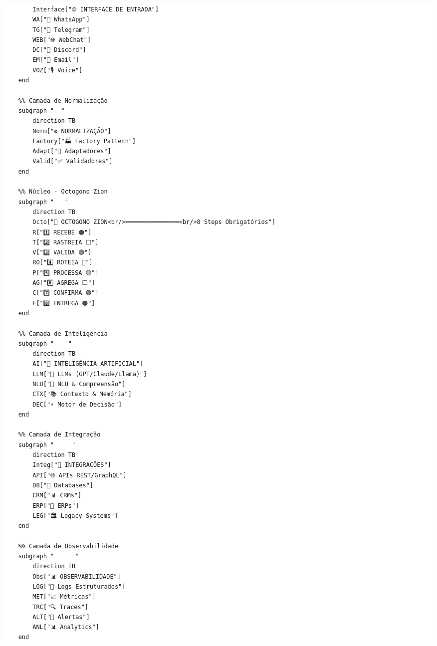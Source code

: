 ```mermaid
        Interface["🌐 INTERFACE DE ENTRADA"]
        WA["💬 WhatsApp"]
        TG["📱 Telegram"]
        WEB["🌐 WebChat"]
        DC["💬 Discord"]
        EM["📧 Email"]
        VOZ["🎙️ Voice"]
    end

    %% Camada de Normalização
    subgraph "  "
        direction TB
        Norm["⚙️ NORMALIZAÇÃO"]
        Factory["🏭 Factory Pattern"]
        Adapt["🔌 Adaptadores"]
        Valid["✅ Validadores"]
    end

    %% Núcleo - Octogono Zion
    subgraph "   "
        direction TB
        Octo["🔷 OCTOGONO ZION<br/>━━━━━━━━━━━━━━━<br/>8 Steps Obrigatórios"]
        R["1️⃣ RECEBE 🟠"]
        T["2️⃣ RASTREIA ⬜"]
        V["3️⃣ VALIDA 🟢"]
        RO["4️⃣ ROTEIA 🔵"]
        P["5️⃣ PROCESSA 🟡"]
        AG["6️⃣ AGREGA ⬜"]
        C["7️⃣ CONFIRMA 🟢"]
        E["8️⃣ ENTREGA 🟠"]
    end

    %% Camada de Inteligência
    subgraph "    "
        direction TB
        AI["🧠 INTELIGÊNCIA ARTIFICIAL"]
        LLM["🤖 LLMs (GPT/Claude/Llama)"]
        NLU["💭 NLU & Compreensão"]
        CTX["📚 Contexto & Memória"]
        DEC["⚡ Motor de Decisão"]
    end

    %% Camada de Integração
    subgraph "     "
        direction TB
        Integ["🔗 INTEGRAÇÕES"]
        API["🌐 APIs REST/GraphQL"]
        DB["💾 Databases"]
        CRM["📊 CRMs"]
        ERP["🏢 ERPs"]
        LEG["🏛️ Legacy Systems"]
    end

    %% Camada de Observabilidade
    subgraph "      "
        direction TB
        Obs["📊 OBSERVABILIDADE"]
        LOG["📝 Logs Estruturados"]
        MET["📈 Métricas"]
        TRC["🔍 Traces"]
        ALT["🚨 Alertas"]
        ANL["📊 Analytics"]
    end
```